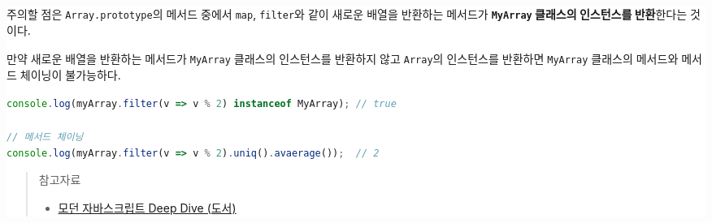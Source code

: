  주의할 점은 `Array.prototype`의 메서드 중에서 `map`, `filter`와 같이 새로운 배열을 반환하는 메서드가 **`MyArray` 클래스의 인스턴스를 반환**한다는 것이다.

만약 새로운 배열을 반환하는 메서드가 `MyArray` 클래스의 인스턴스를 반환하지 않고 `Array`의 인스턴스를 반환하면 `MyArray` 클래스의 메서드와 메서드 체이닝이 불가능하다.

```js
console.log(myArray.filter(v => v % 2) instanceof MyArray);	// true

// 메서드 체이닝
console.log(myArray.filter(v => v % 2).uniq().avaerage());	// 2
```







> 참고자료
>
> - [모던 자바스크립트 Deep Dive (도서)](http://www.yes24.com/Product/Goods/92742567)

